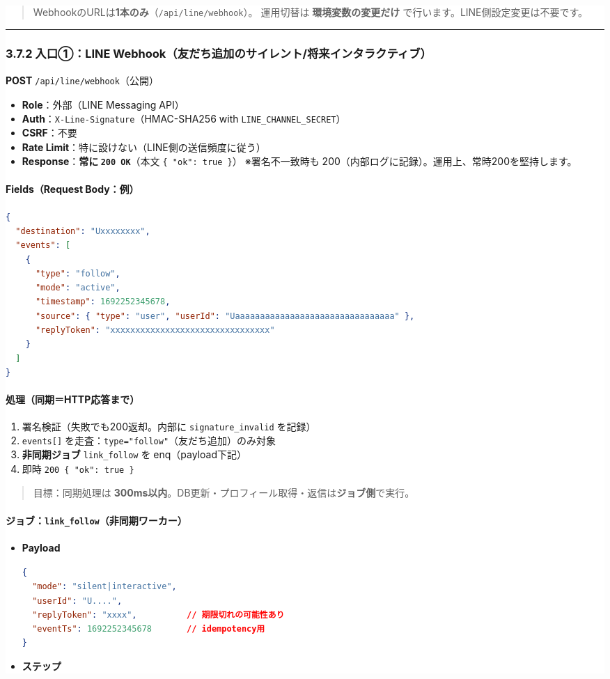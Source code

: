 > WebhookのURLは**1本のみ**（`/api/line/webhook`）。
> 運用切替は **環境変数の変更だけ** で行います。LINE側設定変更は不要です。

---

### 3.7.2 入口①：LINE Webhook（友だち追加のサイレント/将来インタラクティブ）

**POST** `/api/line/webhook`（公開）

* **Role**：外部（LINE Messaging API）
* **Auth**：`X-Line-Signature`（HMAC-SHA256 with `LINE_CHANNEL_SECRET`）
* **CSRF**：不要
* **Rate Limit**：特に設けない（LINE側の送信頻度に従う）
* **Response**：**常に `200 OK`**（本文 `{ "ok": true }`）
  ※署名不一致時も 200（内部ログに記録）。運用上、常時200を堅持します。

#### Fields（Request Body：例）

```json
{
  "destination": "Uxxxxxxxx",
  "events": [
    {
      "type": "follow",
      "mode": "active",
      "timestamp": 1692252345678,
      "source": { "type": "user", "userId": "Uaaaaaaaaaaaaaaaaaaaaaaaaaaaaaaaa" },
      "replyToken": "xxxxxxxxxxxxxxxxxxxxxxxxxxxxxxxx"
    }
  ]
}
```

#### 処理（同期＝HTTP応答まで）

1. 署名検証（失敗でも200返却。内部に `signature_invalid` を記録）
2. `events[]` を走査：`type="follow"`（友だち追加）のみ対象
3. **非同期ジョブ** `link_follow` を enq（payload下記）
4. 即時 `200 { "ok": true }`

> 目標：同期処理は **300ms以内**。DB更新・プロフィール取得・返信は**ジョブ側**で実行。

#### ジョブ：`link_follow`（非同期ワーカー）

* **Payload**

  ```json
  {
    "mode": "silent|interactive",
    "userId": "U....",
    "replyToken": "xxxx",          // 期限切れの可能性あり
    "eventTs": 1692252345678       // idempotency用
  }
  ```

* **ステップ**
